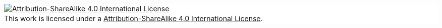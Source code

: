 <a rel="license" href="https://creativecommons.org/licenses/by-sa/4.0/"><img alt="Attribution-ShareAlike 4.0 International License" style="border-width:0" src="https://i.creativecommons.org/l/by/4.0/88x31.png" /></a><br />This work is licensed under a <a rel="license" href="https://creativecommons.org/licenses/by-sa/4.0/">Attribution-ShareAlike 4.0 International License</a>.
